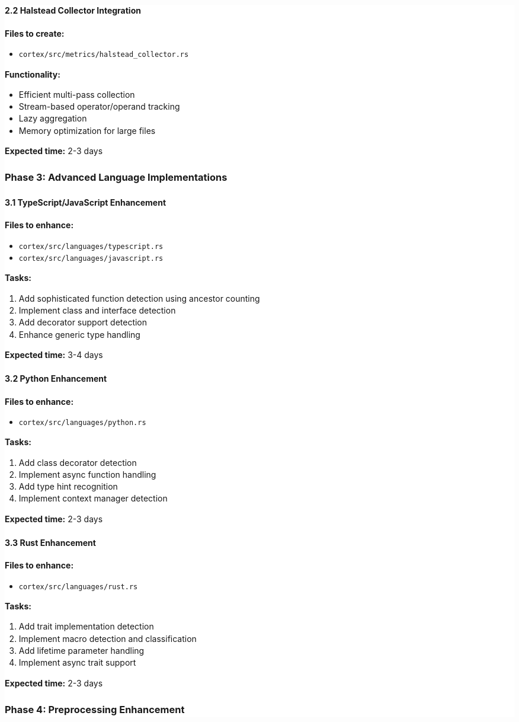 #### 2.2 Halstead Collector Integration

**Files to create:**
- `cortex/src/metrics/halstead_collector.rs`

**Functionality:**
- Efficient multi-pass collection
- Stream-based operator/operand tracking
- Lazy aggregation
- Memory optimization for large files

**Expected time:** 2-3 days

### Phase 3: Advanced Language Implementations

#### 3.1 TypeScript/JavaScript Enhancement

**Files to enhance:**
- `cortex/src/languages/typescript.rs`
- `cortex/src/languages/javascript.rs`

**Tasks:**
1. Add sophisticated function detection using ancestor counting
2. Implement class and interface detection
3. Add decorator support detection
4. Enhance generic type handling

**Expected time:** 3-4 days

#### 3.2 Python Enhancement

**Files to enhance:**
- `cortex/src/languages/python.rs`

**Tasks:**
1. Add class decorator detection
2. Implement async function handling
3. Add type hint recognition
4. Implement context manager detection

**Expected time:** 2-3 days

#### 3.3 Rust Enhancement

**Files to enhance:**
- `cortex/src/languages/rust.rs`

**Tasks:**
1. Add trait implementation detection
2. Implement macro detection and classification
3. Add lifetime parameter handling
4. Implement async trait support

**Expected time:** 2-3 days

### Phase 4: Preprocessing Enhancement
